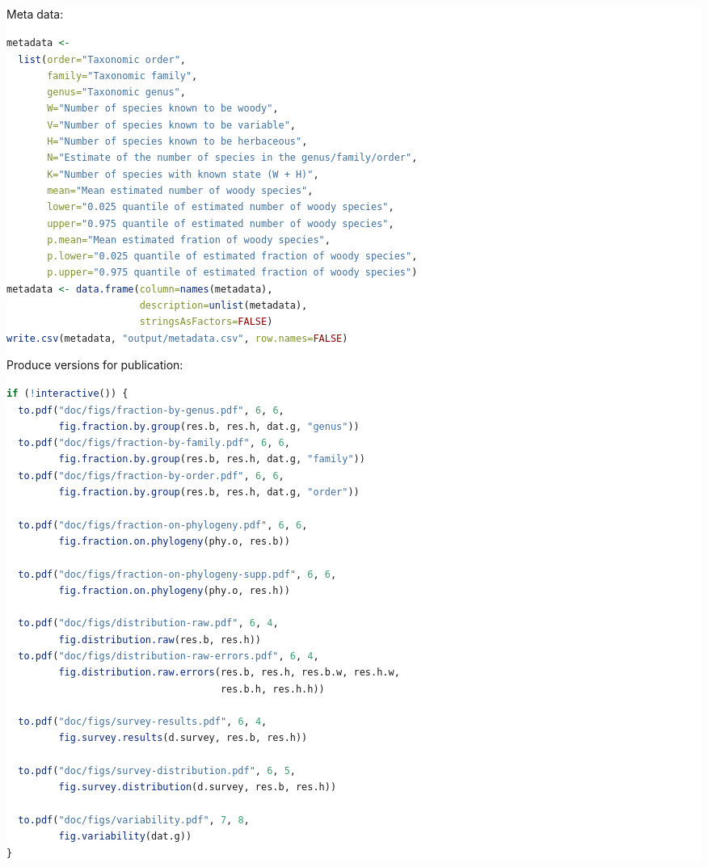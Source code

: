 
Meta data:

```r
metadata <- 
  list(order="Taxonomic order",
       family="Taxonomic family",
       genus="Taxonomic genus",
       W="Number of species known to be woody",
       V="Number of species known to be variable",
       H="Number of species known to be herbaceous",
       N="Estimate of the number of species in the genus/family/order",
       K="Number of species with known state (W + H)",
       mean="Mean estimated number of woody species",
       lower="0.025 quantile of estimated number of woody species",
       upper="0.975 quantile of estimated number of woody species",
       p.mean="Mean estimated fration of woody species",
       p.lower="0.025 quantile of estimated fraction of woody species",
       p.upper="0.975 quantile of estimated fraction of woody species")
metadata <- data.frame(column=names(metadata),
                       description=unlist(metadata),
                       stringsAsFactors=FALSE)
write.csv(metadata, "output/metadata.csv", row.names=FALSE)
```


Produce versions for publication:

```r
if (!interactive()) {
  to.pdf("doc/figs/fraction-by-genus.pdf", 6, 6,
         fig.fraction.by.group(res.b, res.h, dat.g, "genus"))
  to.pdf("doc/figs/fraction-by-family.pdf", 6, 6,
         fig.fraction.by.group(res.b, res.h, dat.g, "family"))
  to.pdf("doc/figs/fraction-by-order.pdf", 6, 6,
         fig.fraction.by.group(res.b, res.h, dat.g, "order"))

  to.pdf("doc/figs/fraction-on-phylogeny.pdf", 6, 6,
         fig.fraction.on.phylogeny(phy.o, res.b))

  to.pdf("doc/figs/fraction-on-phylogeny-supp.pdf", 6, 6,
         fig.fraction.on.phylogeny(phy.o, res.h))

  to.pdf("doc/figs/distribution-raw.pdf", 6, 4,
         fig.distribution.raw(res.b, res.h))
  to.pdf("doc/figs/distribution-raw-errors.pdf", 6, 4,
         fig.distribution.raw.errors(res.b, res.h, res.b.w, res.h.w,
                                     res.b.h, res.h.h))

  to.pdf("doc/figs/survey-results.pdf", 6, 4,
         fig.survey.results(d.survey, res.b, res.h))

  to.pdf("doc/figs/survey-distribution.pdf", 6, 5,
         fig.survey.distribution(d.survey, res.b, res.h))

  to.pdf("doc/figs/variability.pdf", 7, 8,
         fig.variability(dat.g))
}
```
